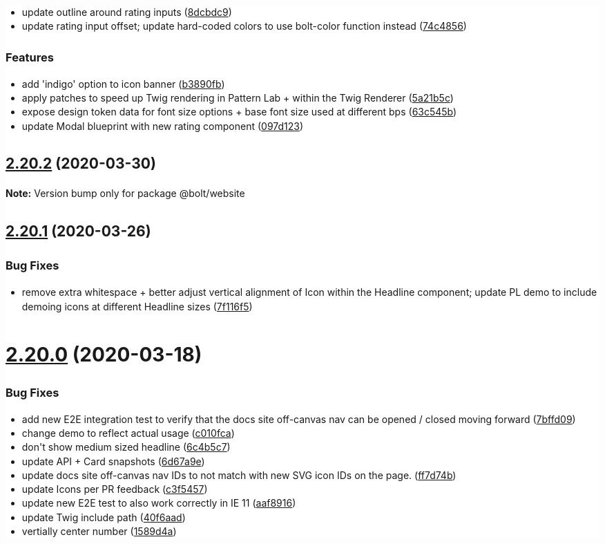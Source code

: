 * update outline around rating inputs ([8dcbdc9](https://github.com/bolt-design-system/bolt/commit/8dcbdc961d1a102078c5bfcd6f2ec511aef1e2e9))
* update rating input offset; update hard-coded colors to use bolt-color function instead ([74c4856](https://github.com/bolt-design-system/bolt/commit/74c485654e3a1d81df61bd45a7ac25cfd3b63f29))


### Features

* add 'indigo' option to icon banner ([b3890fb](https://github.com/bolt-design-system/bolt/commit/b3890fb19d9d02ede89160a03e0a23a6831d3a91))
* apply patches to speed up Twig rendering in Pattern Lab + within the Twig Renderer ([5a21b5c](https://github.com/bolt-design-system/bolt/commit/5a21b5c602e4735aef0e13711a17f1e5ff6f6705))
* expose design token data for font size options + base font size used at different bps ([63c545b](https://github.com/bolt-design-system/bolt/commit/63c545bc07dbf7f4b0429aaff9496382ad3a6ff4))
* update Modal blueprint with new rating component ([097d123](https://github.com/bolt-design-system/bolt/commit/097d1236f21cb3f0aeda2ac5776a61b02607d42e))





## [2.20.2](https://github.com/bolt-design-system/bolt/compare/v2.20.1...v2.20.2) (2020-03-30)

**Note:** Version bump only for package @bolt/website





## [2.20.1](https://github.com/bolt-design-system/bolt/compare/v2.20.0...v2.20.1) (2020-03-26)


### Bug Fixes

* remove extra whitespace + better adjust vertical alignment of Icon within the Headline component; update PL demo to include demoing icons at different Headline sizes ([7f116f5](https://github.com/bolt-design-system/bolt/commit/7f116f50e964943e8b8e706cacd9babff607fe31))





# [2.20.0](https://github.com/bolt-design-system/bolt/compare/v2.19.1...v2.20.0) (2020-03-18)


### Bug Fixes

* add new E2E integration test to verify that the docs site off-canvas nav can be opened / closed moving forward ([7bffd09](https://github.com/bolt-design-system/bolt/commit/7bffd0966bcebcc2c6a49834e382d5fac4f9745e))
* change demo to reflect actual usage ([c010fca](https://github.com/bolt-design-system/bolt/commit/c010fca45c7b561794f6e52421f66d2ae6c75062))
* don't show medium sized headline ([6c4b5c7](https://github.com/bolt-design-system/bolt/commit/6c4b5c7de19c4abbc839a16e2955175d472f2cdd))
* update API + Card snapshots ([6d67a9e](https://github.com/bolt-design-system/bolt/commit/6d67a9e38705252516c444b918a33f97aeb7d8d0))
* update docs site off-canvas nav IDs to not match with new SVG icon IDs on the page. ([ff7d74b](https://github.com/bolt-design-system/bolt/commit/ff7d74b27ddc9012962da4edd91f53d6e15c2a0e))
* update Icons per PR feedback ([c3f5457](https://github.com/bolt-design-system/bolt/commit/c3f54575b0bbda56ad60f680bf8052ab648c7ae0))
* update new E2E test to also work correctly in IE 11 ([aaf8916](https://github.com/bolt-design-system/bolt/commit/aaf8916a923d20274c878e462c364a5f642ae8c0))
* update Twig include path ([40f6aad](https://github.com/bolt-design-system/bolt/commit/40f6aadcfae4437e3e9cf5e7aab5183ed10cfa7a))
* vertially center number ([1589d4a](https://github.com/bolt-design-system/bolt/commit/1589d4ab0d340d6f334bd51ccc98623d02c43100))